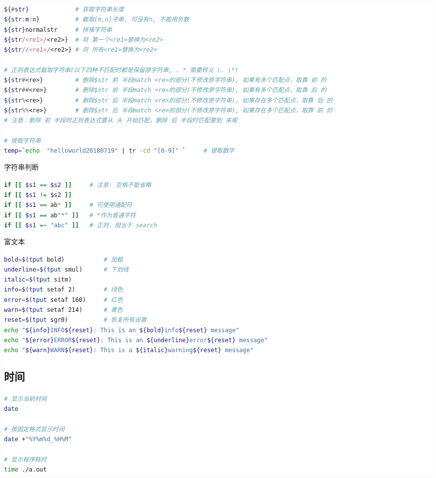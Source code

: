 ```bash
${#str}             # 获取字符串长度
${str:m:n}          # 截取[m,n]子串, 可没有n, 不能用负数
${str}normalstr     # 拼接字符串
${str/<re1>/<re2>}  # 将 第一个<re1>替换为<re2>
${str//<re1>/<re2>} # 将 所有<re1>替换为<re2>

# 正则表达式截取字符串(以下四种不匹配时都是保留原字符串, . * 需要转义 \. \*)
${str#<re>}         # 删除$str 前 半段match <re>的部分(不修改原字符串), 如果有多个匹配点，取靠 前 的
${str##<re>}        # 删除$str 前 半段match <re>的部分(不修改原字符串), 如果有多个匹配点，取靠 后 的
${str%<re>}         # 删除$str 后 半段match <re>的部分(不修改原字符串), 如果存在多个匹配点，取靠 后 的
${str%%<re>}        # 删除$str 后 半段match <re>的部分(不修改原字符串), 如果存在多个匹配点，取靠 前 的
# 注意：删除 前 半段时正则表达式要从 头 开始匹配，删除 后 半段时匹配要到 末尾

# 提取字符串
temp=`echo  "helloworld20180719" | tr -cd "[0-9]" `     # 提取数字
```

字符串判断

```bash
if [[ $s1 == $s2 ]]     # 注意: 空格不能省略
if [[ $s1 != $s2 ]]
if [[ $s1 == ab* ]]     # 可使用通配符
if [[ $s1 == ab"*" ]]   # *作为普通字符
if [[ $s1 =~ "abc" ]]   # 正则，相当于 search
```

富文本

```bash
bold=$(tput bold)           # 加粗
underline=$(tput smul)      # 下划线
italic=$(tput sitm)
info=$(tput setaf 2)        # 绿色
error=$(tput setaf 160)     # 红色
warn=$(tput setaf 214)      # 黄色
reset=$(tput sgr0)          # 恢复所有设置
echo "${info}INFO${reset}: This is an ${bold}info${reset} message"
echo "${error}ERROR${reset}: This is an ${underline}error${reset} message"
echo "${warn}WARN${reset}: This is a ${italic}warning${reset} message"
```

## 时间

```bash
# 显示当前时间
date

# 按固定格式显示时间
date +"%Y%m%d_%H%M"

# 显示程序耗时
time ./a.out
```
